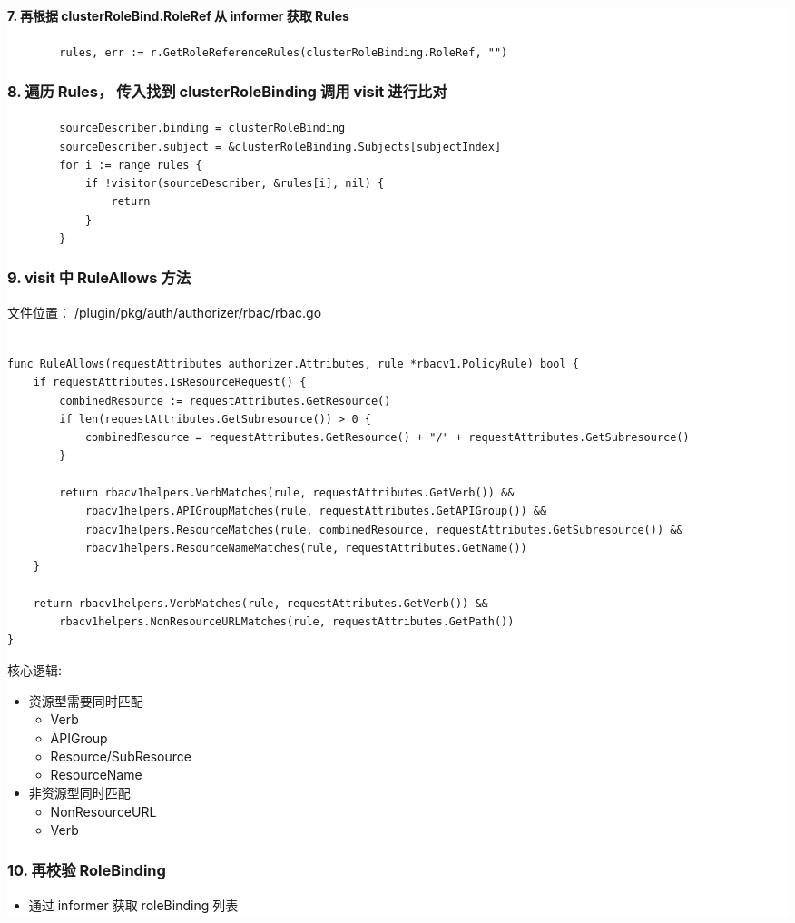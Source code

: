 #### 7. 再根据 clusterRoleBind.RoleRef 从 informer 获取 Rules
```golang
        rules, err := r.GetRoleReferenceRules(clusterRoleBinding.RoleRef, "")
```
### 8. 遍历 Rules， 传入找到 clusterRoleBinding 调用 visit 进行比对

```golang
        sourceDescriber.binding = clusterRoleBinding
        sourceDescriber.subject = &clusterRoleBinding.Subjects[subjectIndex]
        for i := range rules {
            if !visitor(sourceDescriber, &rules[i], nil) {
                return
            }
        }
```
### 9. visit 中 RuleAllows 方法
文件位置： /plugin/pkg/auth/authorizer/rbac/rbac.go

```golang

func RuleAllows(requestAttributes authorizer.Attributes, rule *rbacv1.PolicyRule) bool {
	if requestAttributes.IsResourceRequest() {
		combinedResource := requestAttributes.GetResource()
		if len(requestAttributes.GetSubresource()) > 0 {
			combinedResource = requestAttributes.GetResource() + "/" + requestAttributes.GetSubresource()
		}

		return rbacv1helpers.VerbMatches(rule, requestAttributes.GetVerb()) &&
			rbacv1helpers.APIGroupMatches(rule, requestAttributes.GetAPIGroup()) &&
			rbacv1helpers.ResourceMatches(rule, combinedResource, requestAttributes.GetSubresource()) &&
			rbacv1helpers.ResourceNameMatches(rule, requestAttributes.GetName())
	}

	return rbacv1helpers.VerbMatches(rule, requestAttributes.GetVerb()) &&
		rbacv1helpers.NonResourceURLMatches(rule, requestAttributes.GetPath())
}

```

核心逻辑:
- 资源型需要同时匹配
  - Verb
  - APIGroup
  - Resource/SubResource
  - ResourceName
- 非资源型同时匹配
  - NonResourceURL
  - Verb

### 10. 再校验 RoleBinding
- 通过 informer 获取 roleBinding 列表
